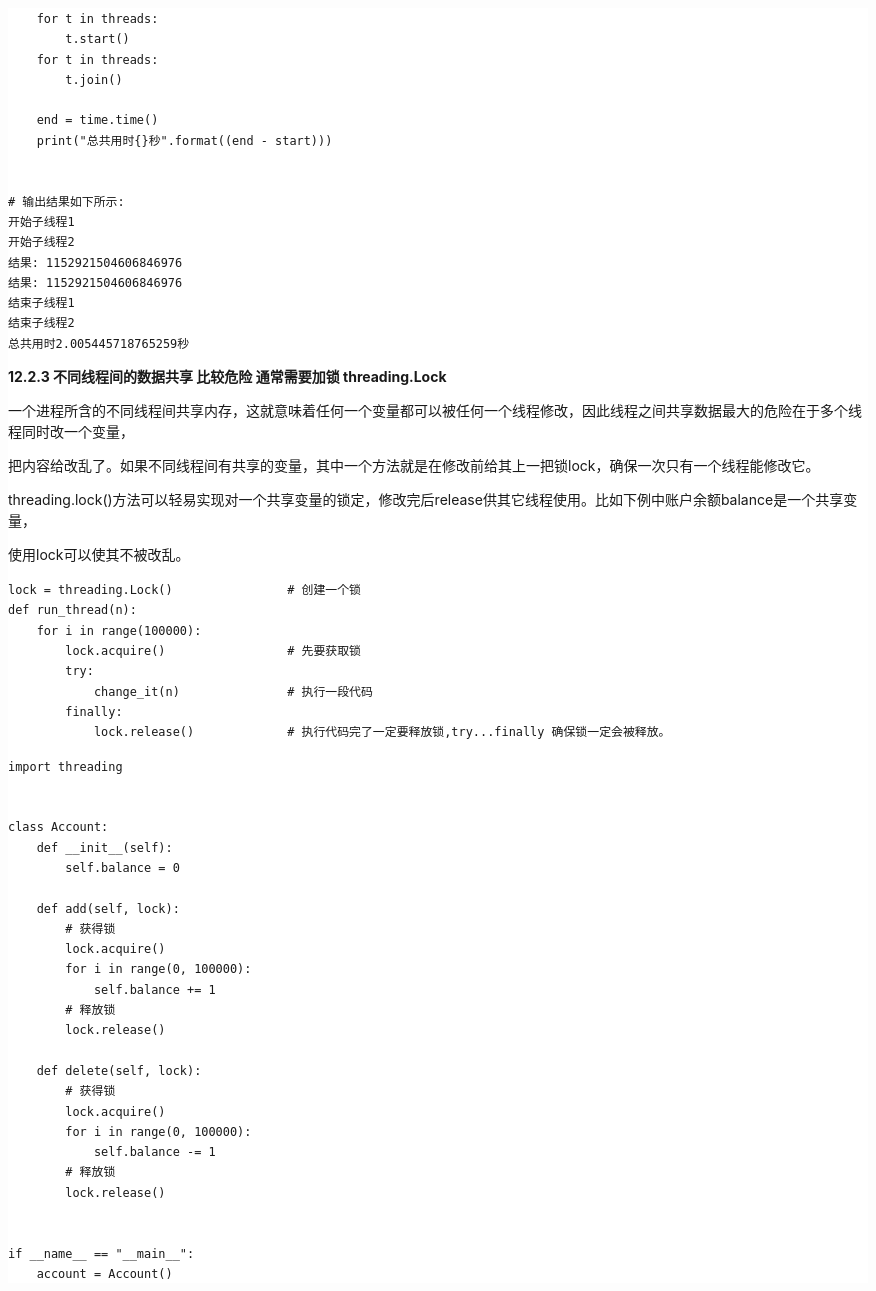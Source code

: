 ```python3
    for t in threads:
        t.start()
    for t in threads:
        t.join()

    end = time.time()
    print("总共用时{}秒".format((end - start)))


# 输出结果如下所示:
开始子线程1
开始子线程2
结果: 1152921504606846976
结果: 1152921504606846976
结束子线程1
结束子线程2
总共用时2.005445718765259秒
```


**12.2.3 不同线程间的数据共享 比较危险 通常需要加锁 threading.Lock**

   一个进程所含的不同线程间共享内存，这就意味着任何一个变量都可以被任何一个线程修改，因此线程之间共享数据最大的危险在于多个线程同时改一个变量，

把内容给改乱了。如果不同线程间有共享的变量，其中一个方法就是在修改前给其上一把锁lock，确保一次只有一个线程能修改它。

threading.lock()方法可以轻易实现对一个共享变量的锁定，修改完后release供其它线程使用。比如下例中账户余额balance是一个共享变量，

使用lock可以使其不被改乱。

```python3
lock = threading.Lock()                # 创建一个锁
def run_thread(n):
    for i in range(100000):        
        lock.acquire()                 # 先要获取锁
        try:           
            change_it(n)               # 执行一段代码
        finally:            
            lock.release()             # 执行代码完了一定要释放锁,try...finally 确保锁一定会被释放。
```
```python3
import threading


class Account:
    def __init__(self):
        self.balance = 0

    def add(self, lock):
        # 获得锁
        lock.acquire()
        for i in range(0, 100000):
            self.balance += 1
        # 释放锁
        lock.release()

    def delete(self, lock):
        # 获得锁
        lock.acquire()
        for i in range(0, 100000):
            self.balance -= 1
        # 释放锁
        lock.release()


if __name__ == "__main__":
    account = Account()
```